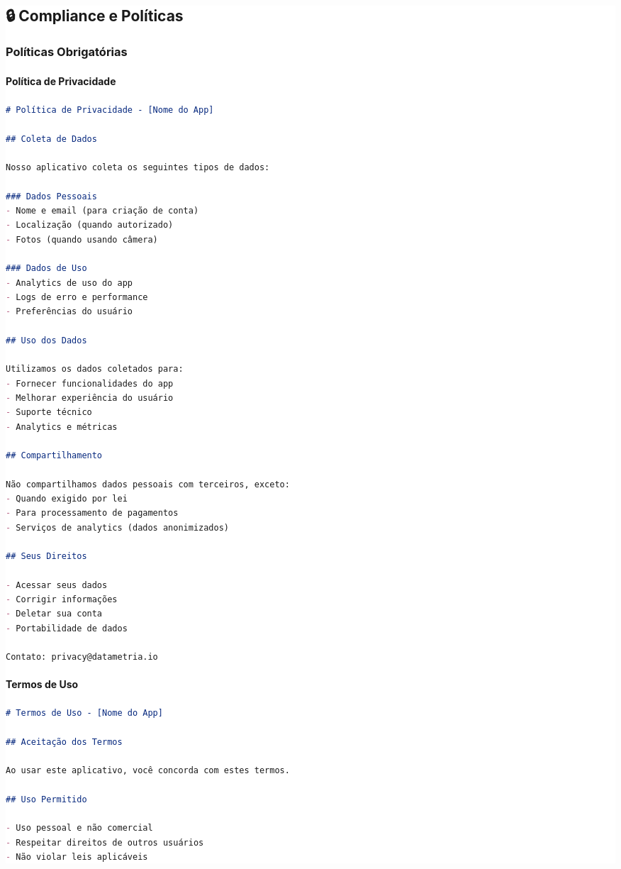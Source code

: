 
## 🔒 Compliance e Políticas

### Políticas Obrigatórias

#### Política de Privacidade

```markdown
# Política de Privacidade - [Nome do App]

## Coleta de Dados

Nosso aplicativo coleta os seguintes tipos de dados:

### Dados Pessoais
- Nome e email (para criação de conta)
- Localização (quando autorizado)
- Fotos (quando usando câmera)

### Dados de Uso
- Analytics de uso do app
- Logs de erro e performance
- Preferências do usuário

## Uso dos Dados

Utilizamos os dados coletados para:
- Fornecer funcionalidades do app
- Melhorar experiência do usuário
- Suporte técnico
- Analytics e métricas

## Compartilhamento

Não compartilhamos dados pessoais com terceiros, exceto:
- Quando exigido por lei
- Para processamento de pagamentos
- Serviços de analytics (dados anonimizados)

## Seus Direitos

- Acessar seus dados
- Corrigir informações
- Deletar sua conta
- Portabilidade de dados

Contato: privacy@datametria.io
```

#### Termos de Uso

```markdown
# Termos de Uso - [Nome do App]

## Aceitação dos Termos

Ao usar este aplicativo, você concorda com estes termos.

## Uso Permitido

- Uso pessoal e não comercial
- Respeitar direitos de outros usuários
- Não violar leis aplicáveis

```